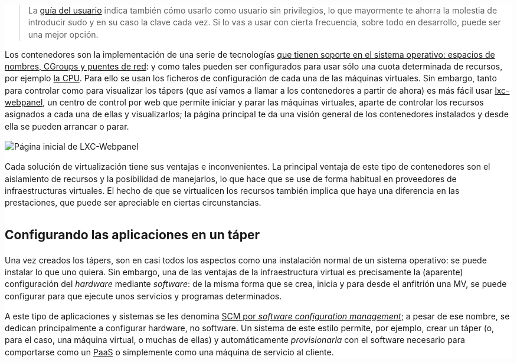 
>La
>[guía del usuario](https://help.ubuntu.com/lts/serverguide/lxc.html#lxc-startup)
>indica también cómo usarlo como usuario sin privilegios, lo que
>mayormente te ahorra la molestia de introducir sudo y en su caso la
>clave cada vez. Si lo vas a usar con cierta frecuencia, sobre todo en
>desarrollo, puede ser una mejor opción.

Los contenedores son la implementación de una serie de tecnologías
[que tienen soporte en el sistema operativo: espacios de nombres, CGroups y puentes de red](Tecnicas_de_virtualizacion.md): y como
tales pueden ser configurados para usar sólo una cuota determinada
de recursos, por ejemplo
[la CPU](http://www.slideshare.net/dotCloud/scale11x-lxc-talk-16766275). Para
ello se usan los ficheros de configuración de cada una de las máquinas
virtuales. Sin embargo, tanto para controlar como para visualizar los
tápers (que así vamos a llamar a los contenedores a partir de ahora)
es más fácil usar [lxc-webpanel](http://lxc-webpanel.github.io/), un
centro de control por web que permite iniciar y parar las máquinas
virtuales, aparte de controlar los recursos asignados a cada una de
ellas y visualizarlos; la página principal te da una visión general de los contenedores
instalados y desde ella se pueden arrancar o parar.

![Página inicial de LXC-Webpanel](../img/Overview-lxc.png)

Cada solución de virtualización tiene sus ventajas e
inconvenientes. La principal ventaja de este tipo de contenedores son el
aislamiento de recursos y la posibilidad de manejarlos, lo que hace
que se use de forma habitual en proveedores de infraestructuras
virtuales. El hecho de que se virtualicen los recursos también implica
que haya una diferencia en las prestaciones, que puede ser apreciable
en ciertas circunstancias.


Configurando las aplicaciones en un táper
----

Una vez creados los tápers, son en casi todos los aspectos como una
instalación normal de un sistema operativo: se puede instalar lo que
uno quiera. Sin embargo, una de las ventajas de la infraestructura
virtual es precisamente la (aparente) configuración del *hardware*
mediante *software*: de la misma forma que se crea, inicia y para
desde el anfitrión una MV, se puede configurar para que ejecute unos
servicios y programas determinados.

A este tipo de aplicaciones y sistemas se les denomina
[SCM por *software configuration management*](http://en.wikipedia.org/wiki/Software_configuration_management);
a pesar de ese nombre, se dedican principalmente a configurar
hardware, no software. Un sistema de este estilo permite, por ejemplo,
crear un táper (o, para el caso, una máquina virtual, o muchas de
ellas) y automáticamente *provisionarla* con el software necesario
para comportarse como un
[PaaS](http://jj.github.io/IV/documentos/temas/Intro_concepto_y_soporte_fisico#usando_un_servicio_paas)
o simplemente como una máquina de servicio al cliente.
